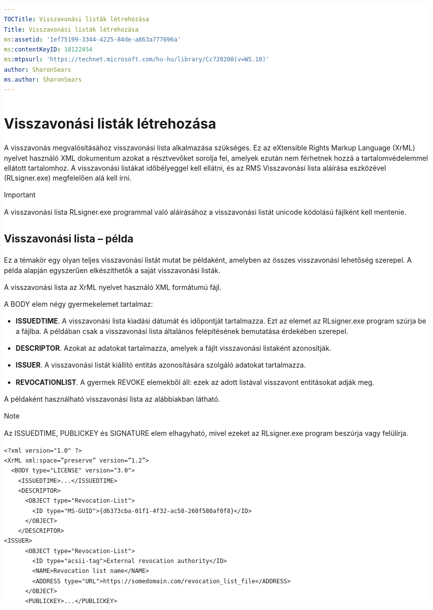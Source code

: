 ```yaml
---
TOCTitle: Visszavonási listák létrehozása
Title: Visszavonási listák létrehozása
ms:assetid: '1ef75199-3344-4225-84de-a863a777696a'
ms:contentKeyID: 18122454
ms:mtpsurl: 'https://technet.microsoft.com/hu-hu/library/Cc720208(v=WS.10)'
author: SharonSears
ms.author: SharonSears
---
```


Visszavonási listák létrehozása
===============================

A visszavonás megvalósításához visszavonási lista alkalmazása szükséges. Ez az eXtensible Rights Markup Language (XrML) nyelvet használó XML dokumentum azokat a résztvevőket sorolja fel, amelyek ezután nem férhetnek hozzá a tartalomvédelemmel ellátott tartalomhoz. A visszavonási listákat időbélyeggel kell ellátni, és az RMS Visszavonási lista aláírása eszközével (RLsigner.exe) megfelelően alá kell írni.

> [!IMPORTANT]  
> A visszavonási lista RLsigner.exe programmal való aláírásához a visszavonási listát unicode kódolású fájlként kell mentenie. 

Visszavonási lista – példa
--------------------------

Ez a témakör egy olyan teljes visszavonási listát mutat be példaként, amelyben az összes visszavonási lehetőség szerepel. A példa alapján egyszerűen elkészíthetők a saját visszavonási listák.

A visszavonási lista az XrML nyelvet használó XML formátumú fájl.

A BODY elem négy gyermekelemet tartalmaz:

-   **ISSUEDTIME**. A visszavonási lista kiadási dátumát és időpontját tartalmazza. Ezt az elemet az RLsigner.exe program szúrja be a fájlba. A példában csak a visszavonási lista általános felépítésének bemutatása érdekében szerepel.

-   **DESCRIPTOR**. Azokat az adatokat tartalmazza, amelyek a fájlt visszavonási listaként azonosítják.

-   **ISSUER**. A visszavonási listát kiállító entitás azonosítására szolgáló adatokat tartalmazza.

-   **REVOCATIONLIST**. A gyermek REVOKE elemekből áll: ezek az adott listával visszavont entitásokat adják meg.

A példaként használható visszavonási lista az alábbiakban látható.

> [!NOTE]  
> Az ISSUEDTIME, PUBLICKEY és SIGNATURE elem elhagyható, mivel ezeket az RLsigner.exe program beszúrja vagy felülírja.

```
<?xml version="1.0" ?> 
<XrML xml:space=”preserve” version=”1.2”>
  <BODY type="LICENSE" version="3.0">
    <ISSUEDTIME>...</ISSUEDTIME> 
    <DESCRIPTOR>
      <OBJECT type="Revocation-List">
        <ID type="MS-GUID">{d6373cba-01f1-4f32-ac58-260f580af0f8}</ID>
      </OBJECT>
    </DESCRIPTOR>
<ISSUER>
      <OBJECT type="Revocation-List">
        <ID type="acsii-tag">External revocation authority</ID>
        <NAME>Revocation list name</NAME>
        <ADDRESS type="URL">https://somedomain.com/revocation_list_file</ADDRESS>
      </OBJECT>
      <PUBLICKEY>...</PUBLICKEY>
```